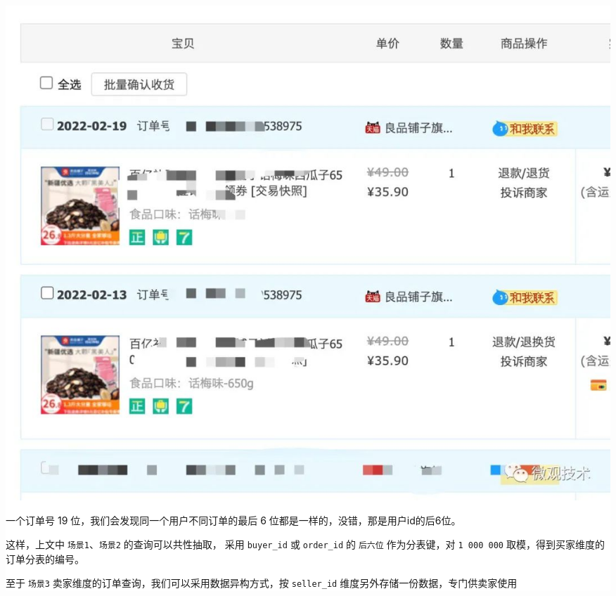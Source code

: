 ![](../../../assets/images/2022/springcloud/mall-concurrent-8.jpg)

一个订单号 19 位，我们会发现同一个用户不同订单的最后 6 位都是一样的，没错，那是用户id的后6位。

这样，上文中  `场景1`、`场景2` 的查询可以共性抽取， 采用 `buyer_id` 或 `order_id` 的 `后六位` 作为分表键，对 `1 000 000` 取模，得到买家维度的订单分表的编号。

至于 `场景3` 卖家维度的订单查询，我们可以采用数据异构方式，按 `seller_id` 维度另外存储一份数据，专门供卖家使用











